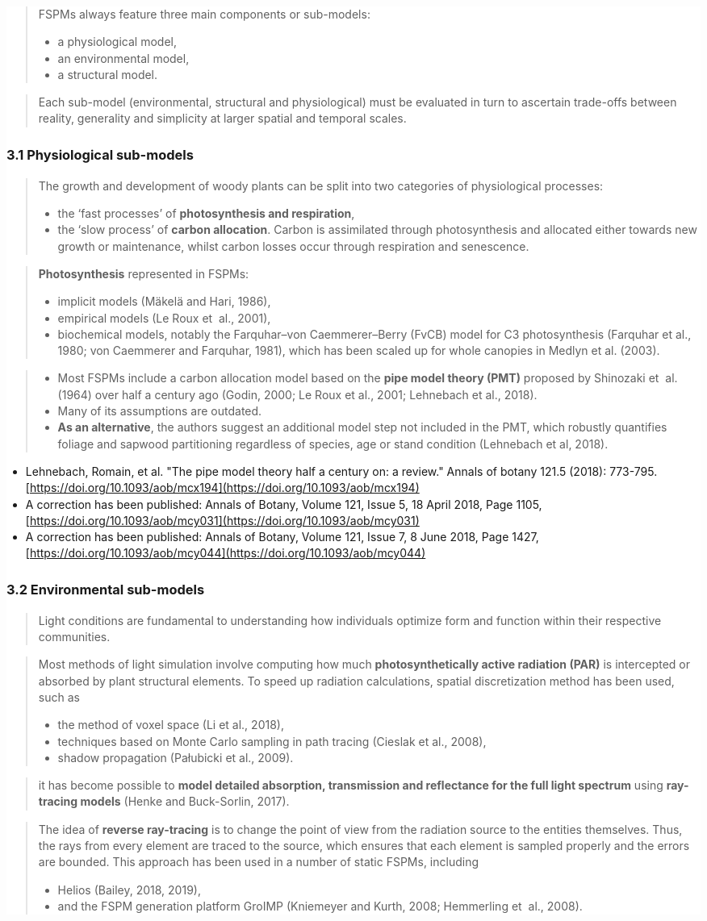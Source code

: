 >FSPMs always feature three main components or sub-models: 
>* a physiological model, 
>* an environmental model, 
>* a structural model.

>Each sub-model (environmental, structural and physiological) must be evaluated in turn to ascertain trade-offs between reality, generality and simplicity at larger spatial and temporal scales.

### 3.1 Physiological sub-models

>The growth and development of woody plants can be split into two categories of physiological processes:
>* the ‘fast processes’ of **photosynthesis and respiration**,
>* the ‘slow process’ of **carbon allocation**.
>Carbon is assimilated through photosynthesis and allocated either towards new growth or maintenance, whilst carbon losses occur through respiration and senescence.

>**Photosynthesis** represented in FSPMs:
>* implicit models (Mäkelä and Hari, 1986),
>* empirical models (Le Roux et  al., 2001),
>* biochemical models, notably the Farquhar–von Caemmerer–Berry (FvCB) model for C3 photosynthesis (Farquhar et al., 1980; von Caemmerer and Farquhar, 1981), which has been scaled up for whole canopies in Medlyn et al. (2003).

>* Most FSPMs include a carbon allocation model based on the **pipe model theory (PMT)** proposed by Shinozaki et  al. (1964) over half a century ago (Godin, 2000; Le Roux et al., 2001; Lehnebach et al., 2018).
>* Many of its assumptions are outdated.
>* **As an alternative**, the authors suggest an additional model step not included in the PMT, which robustly quantifies foliage and sapwood partitioning regardless of species, age or stand condition (Lehnebach et al, 2018).

* Lehnebach, Romain, et al. "The pipe model theory half a century on: a review." Annals of botany 121.5 (2018): 773-795. [https://doi.org/10.1093/aob/mcx194](https://doi.org/10.1093/aob/mcx194)
* A correction has been published: Annals of Botany, Volume 121, Issue 5, 18 April 2018, Page 1105, [https://doi.org/10.1093/aob/mcy031](https://doi.org/10.1093/aob/mcy031)
* A correction has been published: Annals of Botany, Volume 121, Issue 7, 8 June 2018, Page 1427, [https://doi.org/10.1093/aob/mcy044](https://doi.org/10.1093/aob/mcy044)

### 3.2 Environmental sub-models

>Light conditions are fundamental to understanding how individuals optimize form and function within their respective communities.

>Most methods of light simulation involve computing how much **photosynthetically active radiation (PAR)** is intercepted or absorbed by plant structural elements.
> To speed up radiation calculations, spatial discretization method has been used, such as
>* the method of voxel space (Li et al., 2018), 
>* techniques based on Monte Carlo sampling in path tracing (Cieslak et al., 2008), 
>* shadow propagation (Pałubicki et al., 2009).

>it has become possible to **model detailed absorption, transmission and reflectance for the full light spectrum** using **ray-tracing models** (Henke and Buck-Sorlin, 2017).

>The idea of **reverse ray-tracing** is to change the point of view from the radiation source to the entities themselves. Thus, the rays from every element are traced to the source, which ensures that each element is sampled properly and the errors are bounded. This approach has been used in a number of static FSPMs, including 
>* Helios (Bailey, 2018, 2019),
>* and the FSPM generation platform GroIMP (Kniemeyer and Kurth, 2008; Hemmerling et  al., 2008).
